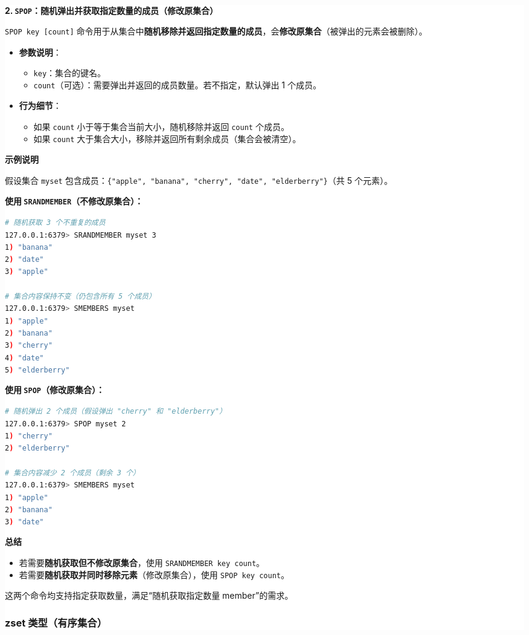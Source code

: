 **2. `SPOP`：随机弹出并获取指定数量的成员（修改原集合）**

`SPOP key [count]` 命令用于从集合中**随机移除并返回指定数量的成员**，会**修改原集合**（被弹出的元素会被删除）。  
- **参数说明**：  
  - `key`：集合的键名。  
  - `count`（可选）：需要弹出并返回的成员数量。若不指定，默认弹出 1 个成员。  

- **行为细节**：  
  - 如果 `count` 小于等于集合当前大小，随机移除并返回 `count` 个成员。  
  - 如果 `count` 大于集合大小，移除并返回所有剩余成员（集合会被清空）。  

**示例说明**

假设集合 `myset` 包含成员：`{"apple", "banana", "cherry", "date", "elderberry"}`（共 5 个元素）。

**使用 `SRANDMEMBER`（不修改原集合）：**

```bash
# 随机获取 3 个不重复的成员
127.0.0.1:6379> SRANDMEMBER myset 3
1) "banana"
2) "date"
3) "apple"

# 集合内容保持不变（仍包含所有 5 个成员）
127.0.0.1:6379> SMEMBERS myset
1) "apple"
2) "banana"
3) "cherry"
4) "date"
5) "elderberry"
```

**使用 `SPOP`（修改原集合）：**

```bash
# 随机弹出 2 个成员（假设弹出 "cherry" 和 "elderberry"）
127.0.0.1:6379> SPOP myset 2
1) "cherry"
2) "elderberry"

# 集合内容减少 2 个成员（剩余 3 个）
127.0.0.1:6379> SMEMBERS myset
1) "apple"
2) "banana"
3) "date"
```

**总结**

- 若需要**随机获取但不修改原集合**，使用 `SRANDMEMBER key count`。  
- 若需要**随机获取并同时移除元素**（修改原集合），使用 `SPOP key count`。  

这两个命令均支持指定获取数量，满足“随机获取指定数量 member”的需求。



### zset 类型（有序集合）
